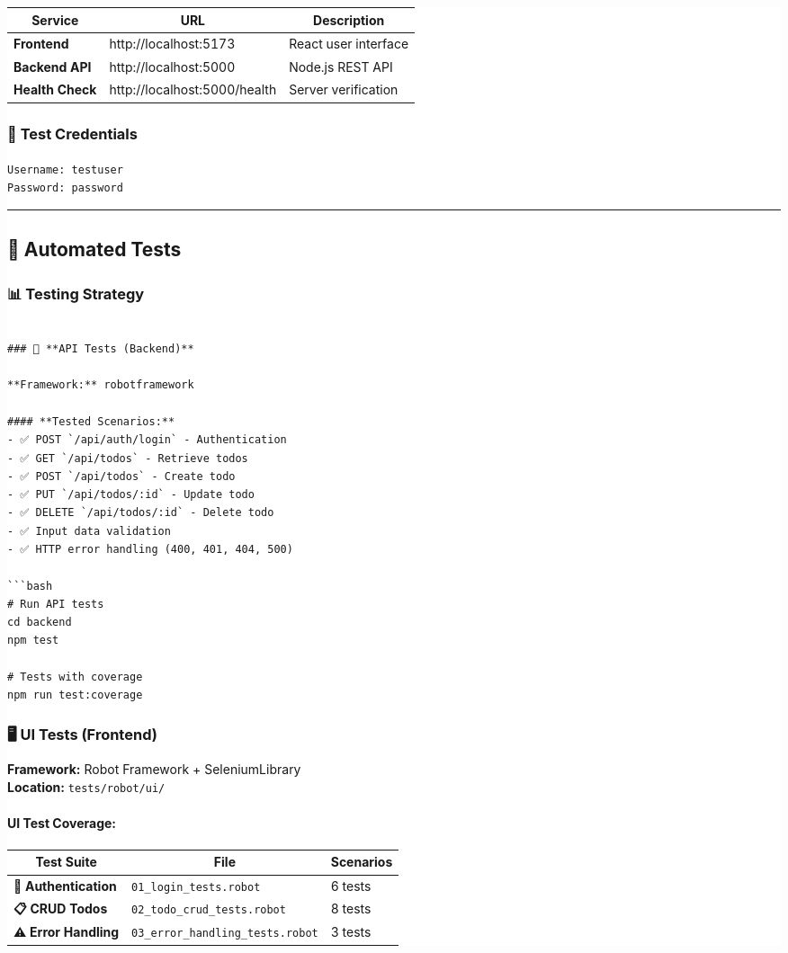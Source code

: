 | Service | URL | Description |
|---------|-----|-------------|
| **Frontend** | http://localhost:5173 | React user interface |
| **Backend API** | http://localhost:5000 | Node.js REST API |
| **Health Check** | http://localhost:5000/health | Server verification |

### 🔐 **Test Credentials**

```
Username: testuser
Password: password
```

---

## 🧪 Automated Tests

### 📊 **Testing Strategy**

```

### 🔬 **API Tests (Backend)**

**Framework:** robotframework  

#### **Tested Scenarios:**
- ✅ POST `/api/auth/login` - Authentication
- ✅ GET `/api/todos` - Retrieve todos
- ✅ POST `/api/todos` - Create todo
- ✅ PUT `/api/todos/:id` - Update todo  
- ✅ DELETE `/api/todos/:id` - Delete todo
- ✅ Input data validation
- ✅ HTTP error handling (400, 401, 404, 500)

```bash
# Run API tests
cd backend
npm test

# Tests with coverage
npm run test:coverage
```

### 🖥️ **UI Tests (Frontend)**

**Framework:** Robot Framework + SeleniumLibrary  
**Location:** `tests/robot/ui/`

#### **UI Test Coverage:**

| **Test Suite** | **File** | **Scenarios** |
|-------------------|-------------|---------------|
| **🔑 Authentication** | `01_login_tests.robot` | 6 tests |
| **📋 CRUD Todos** | `02_todo_crud_tests.robot` | 8 tests |
| **⚠️ Error Handling** | `03_error_handling_tests.robot` | 3 tests |
